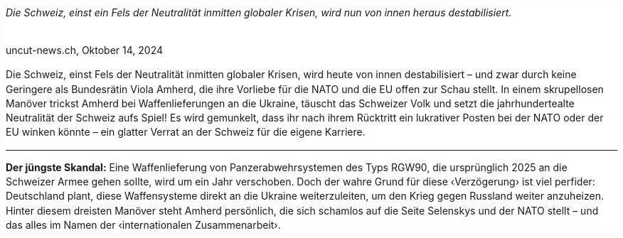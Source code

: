 
###### Die Schweiz, einst ein Fels der Neutralität inmitten globaler Krisen,  wird nun von innen heraus destabilisiert.
uncut-news.ch, Oktober 14, 2024

Die Schweiz, einst Fels der Neutralität inmitten globaler Krisen, wird heute von innen destabilisiert – und
zwar durch keine Geringere als Bundesrätin Viola Amherd, die ihre Vorliebe für die NATO und die EU offen
zur Schau stellt. In einem skrupellosen Manöver trickst Amherd bei Waffenlieferungen an die Ukraine,
täuscht das Schweizer Volk und setzt die jahrhundertealte Neutralität der Schweiz aufs Spiel!
Es wird gemunkelt, dass ihr nach ihrem Rücktritt ein lukrativer Posten bei der NATO oder der EU winken
könnte – ein glatter Verrat an der Schweiz für die eigene Karriere.


-----

**Der jüngste Skandal:**
Eine Waffenlieferung von Panzerabwehrsystemen des Typs RGW90, die ursprünglich 2025 an die Schweizer Armee gehen sollte, wird um ein Jahr verschoben. Doch der wahre Grund für diese ‹Verzögerung› ist
viel perfider: Deutschland plant, diese Waffensysteme direkt an die Ukraine weiterzuleiten, um den Krieg
gegen Russland weiter anzuheizen. Hinter diesem dreisten Manöver steht Amherd persönlich, die sich
schamlos auf die Seite Selenskys und der NATO stellt – und das alles im Namen der ‹internationalen Zusammenarbeit›.
